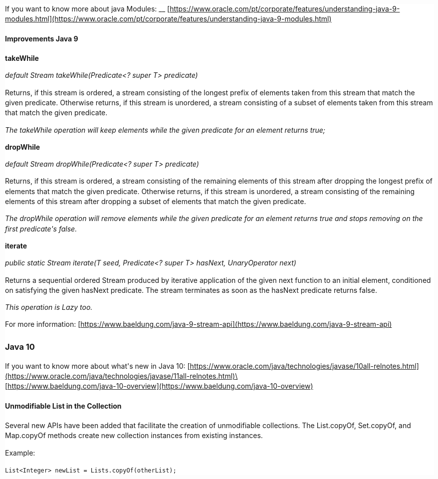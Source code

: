 If you want to know more about java Modules: \_\_ [https://www.oracle.com/pt/corporate/features/understanding-java-9-modules.html](https://www.oracle.com/pt/corporate/features/understanding-java-9-modules.html)

#### Improvements Java 9

**takeWhile**

_default Stream takeWhile(Predicate\<? super T> predicate)_

Returns, if this stream is ordered, a stream consisting of the longest prefix of elements taken from this stream that match the given predicate. Otherwise returns, if this stream is unordered, a stream consisting of a subset of elements taken from this stream that match the given predicate.

_The takeWhile operation will keep elements while the given predicate for an element returns true;_

**dropWhile**

_default Stream dropWhile(Predicate\<? super T> predicate)_

Returns, if this stream is ordered, a stream consisting of the remaining elements of this stream after dropping the longest prefix of elements that match the given predicate. Otherwise returns, if this stream is unordered, a stream consisting of the remaining elements of this stream after dropping a subset of elements that match the given predicate.

_The dropWhile operation will remove elements while the given predicate for an element returns true and stops removing on the first predicate's false._

**iterate**

_public static Stream iterate(T seed, Predicate\<? super T> hasNext, UnaryOperator next)_

Returns a sequential ordered Stream produced by iterative application of the given next function to an initial element, conditioned on satisfying the given hasNext predicate. The stream terminates as soon as the hasNext predicate returns false.

_This operation is Lazy too._

For more information: [https://www.baeldung.com/java-9-stream-api](https://www.baeldung.com/java-9-stream-api)

### Java 10

If you want to know more about what's new in Java 10: [https://www.oracle.com/java/technologies/javase/10all-relnotes.html](https://www.oracle.com/java/technologies/javase/11all-relnotes.html)\
\
[https://www.baeldung.com/java-10-overview](https://www.baeldung.com/java-10-overview)

#### Unmodifiable List in the Collection

Several new APIs have been added that facilitate the creation of unmodifiable collections. The List.copyOf, Set.copyOf, and Map.copyOf methods create new collection instances from existing instances.

Example:

```
List<Integer> newList = Lists.copyOf(otherList);
```
